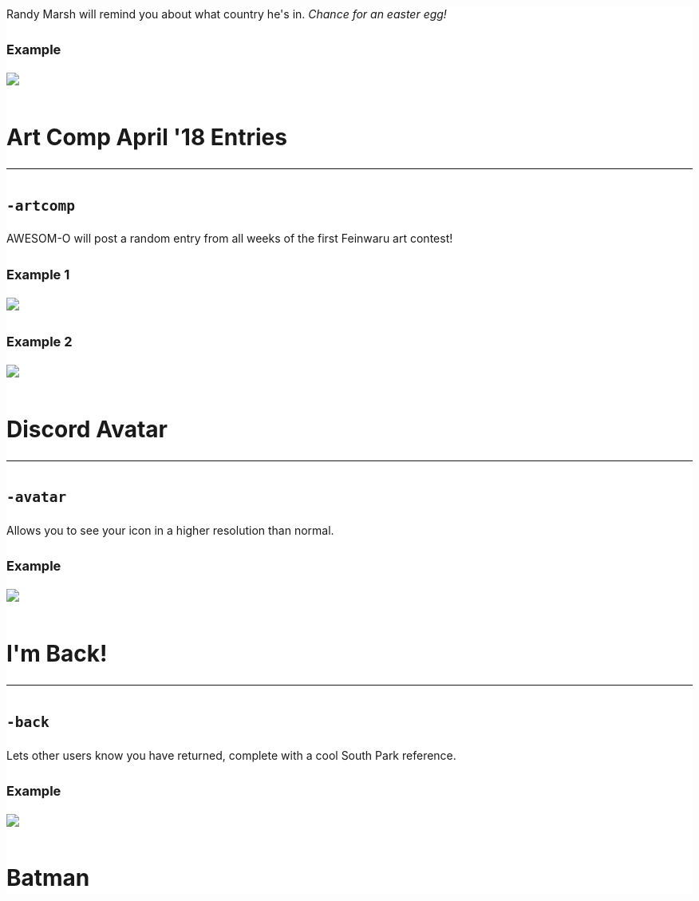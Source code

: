 Randy Marsh will remind you about what country he's in. *Chance for an easter egg!*

### Example
![](https://cdn.discordapp.com/attachments/450644412914073600/535586644774879253/unknown.png)

# Art Comp April '18 Entries

***

## `-artcomp`

AWESOM-O will post a random entry from all weeks of the first Feinwaru art contest!

### Example 1
![](https://cdn.discordapp.com/attachments/450644412914073600/535587718588006421/unknown.png)

### Example 2
![](https://cdn.discordapp.com/attachments/450644412914073600/535588032238190604/unknown.png)

# Discord Avatar

***

## `-avatar`

Allows you to see your icon in a higher resolution than normal.

### Example
![](https://cdn.discordapp.com/attachments/450644412914073600/535589027600924692/unknown.png)

# I'm Back!

***

## `-back`

Lets other users know you have returned, complete with a cool South Park reference.

### Example
![](https://cdn.discordapp.com/attachments/450644412914073600/535589684479524874/unknown.png)

# Batman
